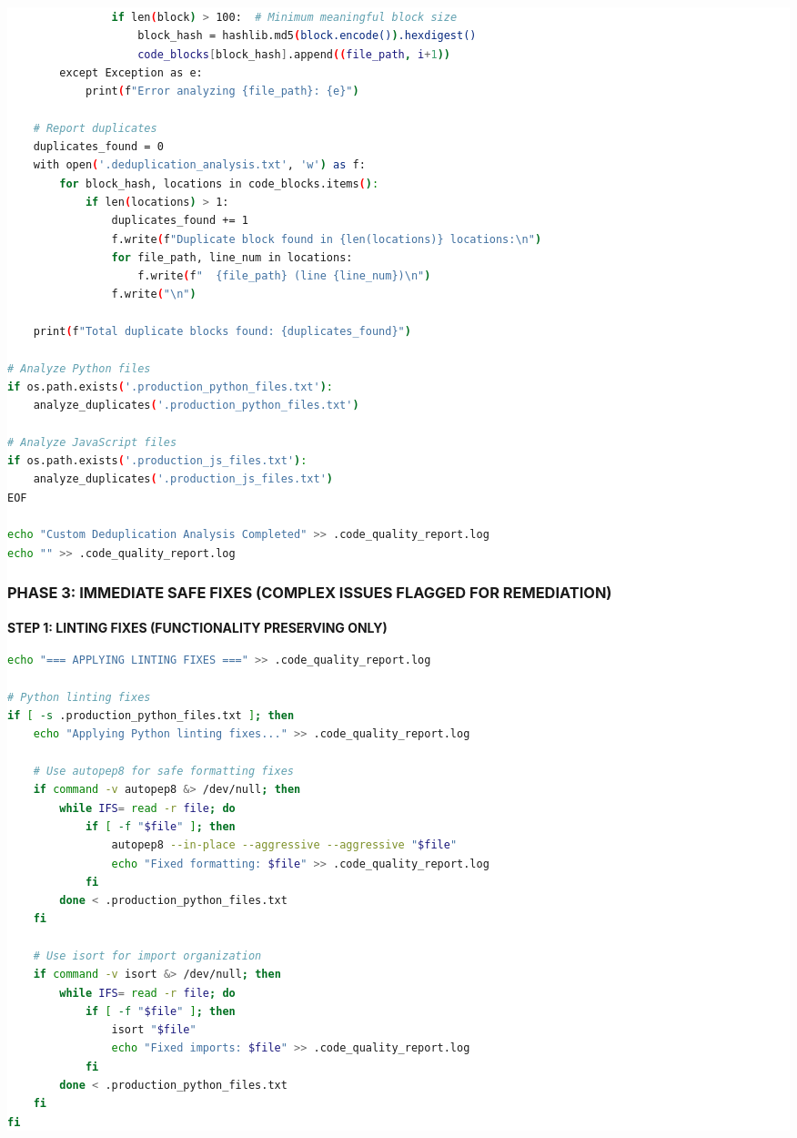 ```bash
                if len(block) > 100:  # Minimum meaningful block size
                    block_hash = hashlib.md5(block.encode()).hexdigest()
                    code_blocks[block_hash].append((file_path, i+1))
        except Exception as e:
            print(f"Error analyzing {file_path}: {e}")
    
    # Report duplicates
    duplicates_found = 0
    with open('.deduplication_analysis.txt', 'w') as f:
        for block_hash, locations in code_blocks.items():
            if len(locations) > 1:
                duplicates_found += 1
                f.write(f"Duplicate block found in {len(locations)} locations:\n")
                for file_path, line_num in locations:
                    f.write(f"  {file_path} (line {line_num})\n")
                f.write("\n")
    
    print(f"Total duplicate blocks found: {duplicates_found}")

# Analyze Python files
if os.path.exists('.production_python_files.txt'):
    analyze_duplicates('.production_python_files.txt')

# Analyze JavaScript files  
if os.path.exists('.production_js_files.txt'):
    analyze_duplicates('.production_js_files.txt')
EOF

echo "Custom Deduplication Analysis Completed" >> .code_quality_report.log
echo "" >> .code_quality_report.log
```

### PHASE 3: IMMEDIATE SAFE FIXES (COMPLEX ISSUES FLAGGED FOR REMEDIATION)

**STEP 1: LINTING FIXES (FUNCTIONALITY PRESERVING ONLY)**

```bash
echo "=== APPLYING LINTING FIXES ===" >> .code_quality_report.log

# Python linting fixes
if [ -s .production_python_files.txt ]; then
    echo "Applying Python linting fixes..." >> .code_quality_report.log
    
    # Use autopep8 for safe formatting fixes
    if command -v autopep8 &> /dev/null; then
        while IFS= read -r file; do
            if [ -f "$file" ]; then
                autopep8 --in-place --aggressive --aggressive "$file"
                echo "Fixed formatting: $file" >> .code_quality_report.log
            fi
        done < .production_python_files.txt
    fi
    
    # Use isort for import organization
    if command -v isort &> /dev/null; then
        while IFS= read -r file; do
            if [ -f "$file" ]; then
                isort "$file"
                echo "Fixed imports: $file" >> .code_quality_report.log
            fi
        done < .production_python_files.txt
    fi
fi
```